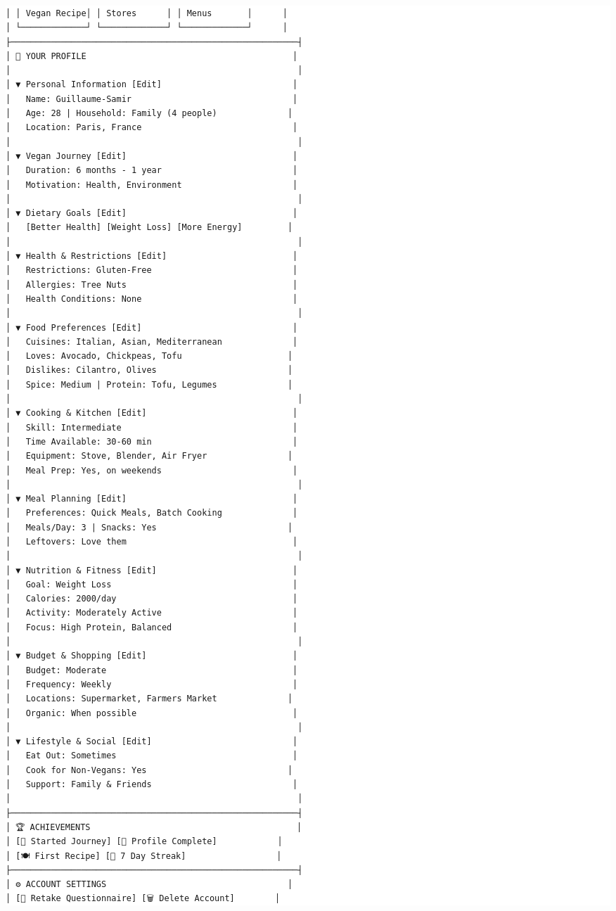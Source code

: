 ```
│ │ Vegan Recipe│ │ Stores      │ │ Menus       │      │
│ └─────────────┘ └─────────────┘ └─────────────┘      │
├─────────────────────────────────────────────────────────┤
│ 👤 YOUR PROFILE                                         │
│                                                         │
│ ▼ Personal Information [Edit]                          │
│   Name: Guillaume-Samir                                │
│   Age: 28 | Household: Family (4 people)              │
│   Location: Paris, France                              │
│                                                         │
│ ▼ Vegan Journey [Edit]                                 │
│   Duration: 6 months - 1 year                          │
│   Motivation: Health, Environment                      │
│                                                         │
│ ▼ Dietary Goals [Edit]                                 │
│   [Better Health] [Weight Loss] [More Energy]         │
│                                                         │
│ ▼ Health & Restrictions [Edit]                         │
│   Restrictions: Gluten-Free                            │
│   Allergies: Tree Nuts                                 │
│   Health Conditions: None                              │
│                                                         │
│ ▼ Food Preferences [Edit]                              │
│   Cuisines: Italian, Asian, Mediterranean              │
│   Loves: Avocado, Chickpeas, Tofu                     │
│   Dislikes: Cilantro, Olives                          │
│   Spice: Medium | Protein: Tofu, Legumes              │
│                                                         │
│ ▼ Cooking & Kitchen [Edit]                             │
│   Skill: Intermediate                                  │
│   Time Available: 30-60 min                            │
│   Equipment: Stove, Blender, Air Fryer                │
│   Meal Prep: Yes, on weekends                          │
│                                                         │
│ ▼ Meal Planning [Edit]                                 │
│   Preferences: Quick Meals, Batch Cooking              │
│   Meals/Day: 3 | Snacks: Yes                          │
│   Leftovers: Love them                                 │
│                                                         │
│ ▼ Nutrition & Fitness [Edit]                           │
│   Goal: Weight Loss                                    │
│   Calories: 2000/day                                   │
│   Activity: Moderately Active                          │
│   Focus: High Protein, Balanced                        │
│                                                         │
│ ▼ Budget & Shopping [Edit]                             │
│   Budget: Moderate                                     │
│   Frequency: Weekly                                    │
│   Locations: Supermarket, Farmers Market              │
│   Organic: When possible                               │
│                                                         │
│ ▼ Lifestyle & Social [Edit]                            │
│   Eat Out: Sometimes                                   │
│   Cook for Non-Vegans: Yes                            │
│   Support: Family & Friends                            │
│                                                         │
├─────────────────────────────────────────────────────────┤
│ 🏆 ACHIEVEMENTS                                         │
│ [🌱 Started Journey] [📝 Profile Complete]            │
│ [🍽️ First Recipe] [📅 7 Day Streak]                  │
├─────────────────────────────────────────────────────────┤
│ ⚙️ ACCOUNT SETTINGS                                    │
│ [🔄 Retake Questionnaire] [🗑️ Delete Account]        │
```